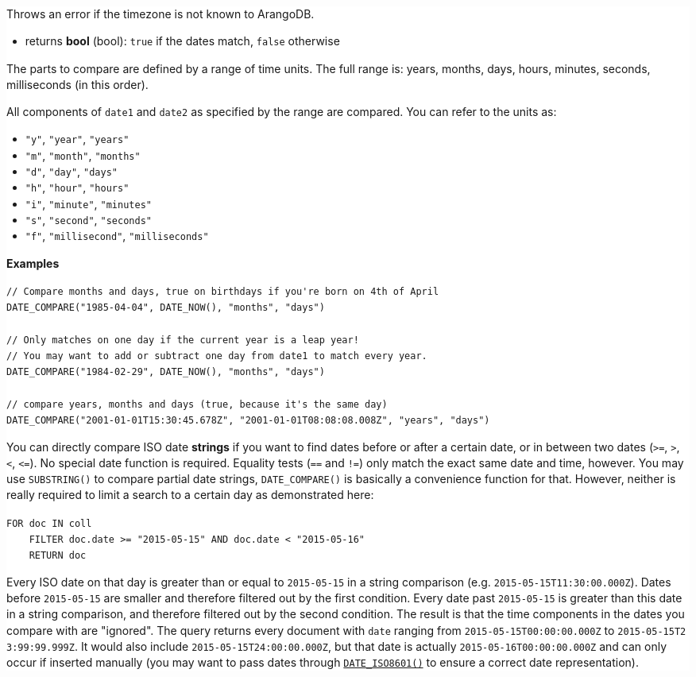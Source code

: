   Throws an error if the timezone is not known to ArangoDB.
- returns **bool** (bool): `true` if the dates match, `false` otherwise

The parts to compare are defined by a range of time units. The full range is:
years, months, days, hours, minutes, seconds, milliseconds (in this order).

All components of `date1` and `date2` as specified by the range are compared.
You can refer to the units as:

- `"y"`, `"year"`, `"years"`
- `"m"`, `"month"`, `"months"`
- `"d"`, `"day"`, `"days"`
- `"h"`, `"hour"`, `"hours"`
- `"i"`, `"minute"`, `"minutes"`
- `"s"`, `"second"`, `"seconds"`
- `"f"`, `"millisecond"`, `"milliseconds"`

**Examples**

```aql
// Compare months and days, true on birthdays if you're born on 4th of April
DATE_COMPARE("1985-04-04", DATE_NOW(), "months", "days")

// Only matches on one day if the current year is a leap year!
// You may want to add or subtract one day from date1 to match every year.
DATE_COMPARE("1984-02-29", DATE_NOW(), "months", "days")

// compare years, months and days (true, because it's the same day)
DATE_COMPARE("2001-01-01T15:30:45.678Z", "2001-01-01T08:08:08.008Z", "years", "days")
```

You can directly compare ISO date **strings** if you want to find dates before or
after a certain date, or in between two dates (`>=`, `>`, `<`, `<=`).
No special date function is required. Equality tests (`==` and `!=`) only
match the exact same date and time, however. You may use `SUBSTRING()` to
compare partial date strings, `DATE_COMPARE()` is basically a convenience
function for that. However, neither is really required to limit a search to a
certain day as demonstrated here:

```aql
FOR doc IN coll
    FILTER doc.date >= "2015-05-15" AND doc.date < "2015-05-16"
    RETURN doc
```

Every ISO date on that day is greater than or equal to `2015-05-15` in a string
comparison (e.g. `2015-05-15T11:30:00.000Z`). Dates before `2015-05-15` are smaller
and therefore filtered out by the first condition. Every date past `2015-05-15` is
greater than this date in a string comparison, and therefore filtered out by the
second condition. The result is that the time components in the dates you compare
with are "ignored". The query returns every document with `date` ranging from
`2015-05-15T00:00:00.000Z` to `2015-05-15T23:99:99.999Z`. It would also include
`2015-05-15T24:00:00.000Z`, but that date is actually `2015-05-16T00:00:00.000Z`
and can only occur if inserted manually (you may want to pass dates through
[`DATE_ISO8601()`](#date_iso8601) to ensure a correct date representation).
